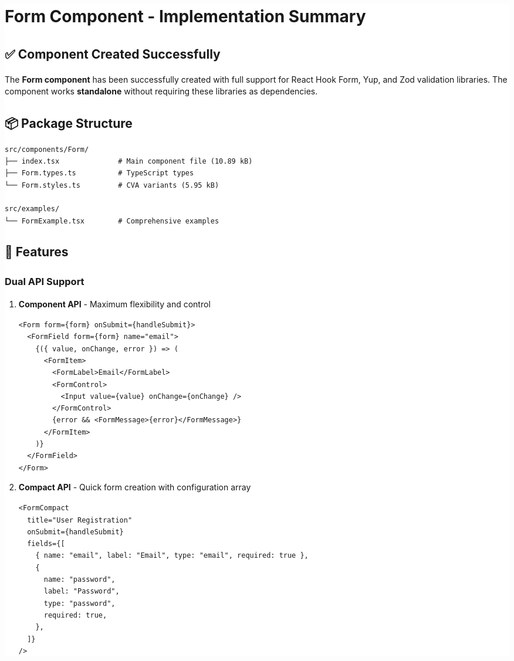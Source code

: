 # Form Component - Implementation Summary

## ✅ Component Created Successfully

The **Form component** has been successfully created with full support for React Hook Form, Yup, and Zod validation libraries. The component works **standalone** without requiring these libraries as dependencies.

## 📦 Package Structure

```
src/components/Form/
├── index.tsx              # Main component file (10.89 kB)
├── Form.types.ts          # TypeScript types
└── Form.styles.ts         # CVA variants (5.95 kB)

src/examples/
└── FormExample.tsx        # Comprehensive examples
```

## 🎯 Features

### Dual API Support

1. **Component API** - Maximum flexibility and control

   ```tsx
   <Form form={form} onSubmit={handleSubmit}>
     <FormField form={form} name="email">
       {({ value, onChange, error }) => (
         <FormItem>
           <FormLabel>Email</FormLabel>
           <FormControl>
             <Input value={value} onChange={onChange} />
           </FormControl>
           {error && <FormMessage>{error}</FormMessage>}
         </FormItem>
       )}
     </FormField>
   </Form>
   ```

2. **Compact API** - Quick form creation with configuration array
   ```tsx
   <FormCompact
     title="User Registration"
     onSubmit={handleSubmit}
     fields={[
       { name: "email", label: "Email", type: "email", required: true },
       {
         name: "password",
         label: "Password",
         type: "password",
         required: true,
       },
     ]}
   />
   ```
